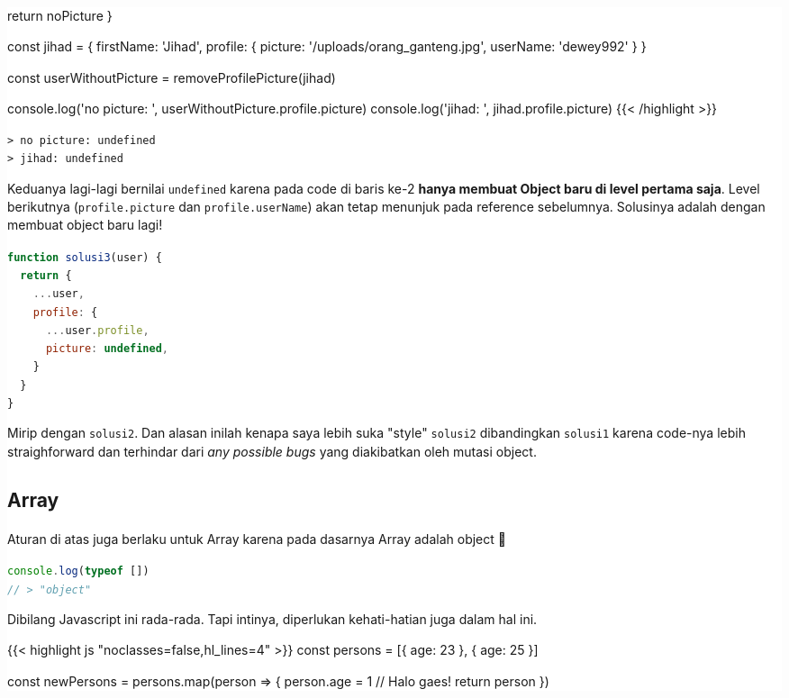   return noPicture
}

const jihad = {
  firstName: 'Jihad',
  profile: {
    picture: '/uploads/orang_ganteng.jpg',
    userName: 'dewey992'
  }
}

const userWithoutPicture = removeProfilePicture(jihad)

console.log('no picture: ', userWithoutPicture.profile.picture)
console.log('jihad: ', jihad.profile.picture)
{{< /highlight >}}

```
> no picture: undefined
> jihad: undefined
```

Keduanya lagi-lagi bernilai `undefined` karena pada code di baris ke-2 **hanya membuat Object baru di level pertama saja**. Level berikutnya (`profile.picture` dan `profile.userName`) akan tetap menunjuk pada reference sebelumnya. Solusinya adalah dengan membuat object baru lagi!

```js
function solusi3(user) {
  return {
    ...user,
    profile: {
      ...user.profile,
      picture: undefined,
    }
  }
}
```

Mirip dengan `solusi2`. Dan alasan inilah kenapa saya lebih suka "style" `solusi2` dibandingkan `solusi1` karena code-nya lebih straighforward dan terhindar dari _any possible bugs_ yang diakibatkan oleh mutasi object.

## Array
Aturan di atas juga berlaku untuk Array karena pada dasarnya Array adalah object 🤔

```js
console.log(typeof [])
// > "object"
```

Dibilang Javascript ini rada-rada. Tapi intinya, diperlukan kehati-hatian juga dalam hal ini.

{{< highlight js "noclasses=false,hl_lines=4" >}}
const persons = [{ age: 23 }, { age: 25 }]

const newPersons = persons.map(person => {
  person.age = 1 // Halo gaes!
  return person
})
